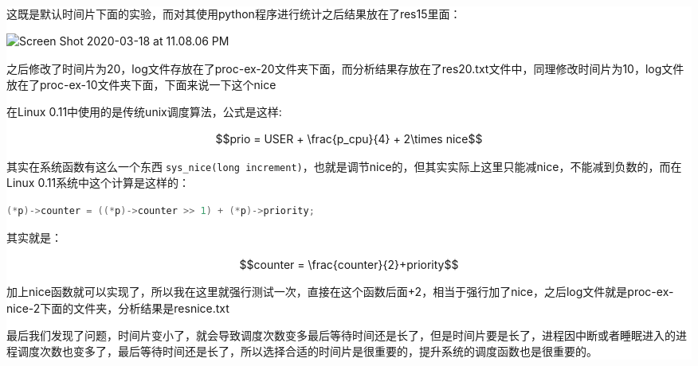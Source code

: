 这既是默认时间片下面的实验，而对其使用python程序进行统计之后结果放在了res15里面：

![Screen Shot 2020-03-18 at 11.08.06 PM](https://cdn.jsdelivr.net/gh/viewv/Pico//img/20200318230810.png)

之后修改了时间片为20，log文件存放在了proc-ex-20文件夹下面，而分析结果存放在了res20.txt文件中，同理修改时间片为10，log文件放在了proc-ex-10文件夹下面，下面来说一下这个nice

在Linux 0.11中使用的是传统unix调度算法，公式是这样:

$$prio = USER + \frac{p_cpu}{4} + 2\times nice$$

其实在系统函数有这么一个东西 `sys_nice(long increment)`，也就是调节nice的，但其实实际上这里只能减nice，不能减到负数的，而在Linux 0.11系统中这个计算是这样的：

```c
(*p)->counter = ((*p)->counter >> 1) + (*p)->priority;
```

其实就是：

$$counter = \frac{counter}{2}+priority$$

加上nice函数就可以实现了，所以我在这里就强行测试一次，直接在这个函数后面+2，相当于强行加了nice，之后log文件就是proc-ex-nice-2下面的文件夹，分析结果是resnice.txt

最后我们发现了问题，时间片变小了，就会导致调度次数变多最后等待时间还是长了，但是时间片要是长了，进程因中断或者睡眠进入的进程调度次数也变多了，最后等待时间还是长了，所以选择合适的时间片是很重要的，提升系统的调度函数也是很重要的。